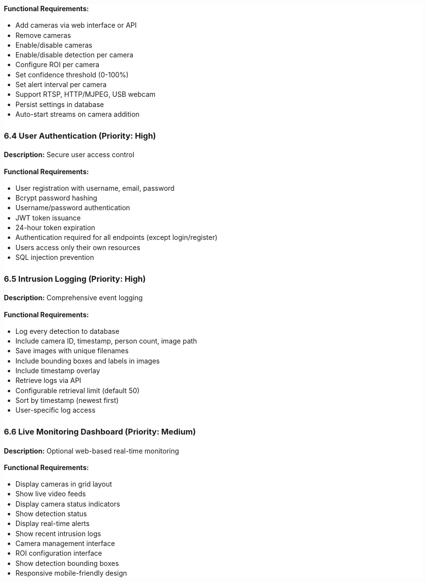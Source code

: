 **Functional Requirements:**
- Add cameras via web interface or API
- Remove cameras
- Enable/disable cameras
- Enable/disable detection per camera
- Configure ROI per camera
- Set confidence threshold (0-100%)
- Set alert interval per camera
- Support RTSP, HTTP/MJPEG, USB webcam
- Persist settings in database
- Auto-start streams on camera addition

### 6.4 User Authentication (Priority: High)

**Description:** Secure user access control

**Functional Requirements:**
- User registration with username, email, password
- Bcrypt password hashing
- Username/password authentication
- JWT token issuance
- 24-hour token expiration
- Authentication required for all endpoints (except login/register)
- Users access only their own resources
- SQL injection prevention

### 6.5 Intrusion Logging (Priority: High)

**Description:** Comprehensive event logging

**Functional Requirements:**
- Log every detection to database
- Include camera ID, timestamp, person count, image path
- Save images with unique filenames
- Include bounding boxes and labels in images
- Include timestamp overlay
- Retrieve logs via API
- Configurable retrieval limit (default 50)
- Sort by timestamp (newest first)
- User-specific log access

### 6.6 Live Monitoring Dashboard (Priority: Medium)

**Description:** Optional web-based real-time monitoring

**Functional Requirements:**
- Display cameras in grid layout
- Show live video feeds
- Display camera status indicators
- Show detection status
- Display real-time alerts
- Show recent intrusion logs
- Camera management interface
- ROI configuration interface
- Show detection bounding boxes
- Responsive mobile-friendly design
